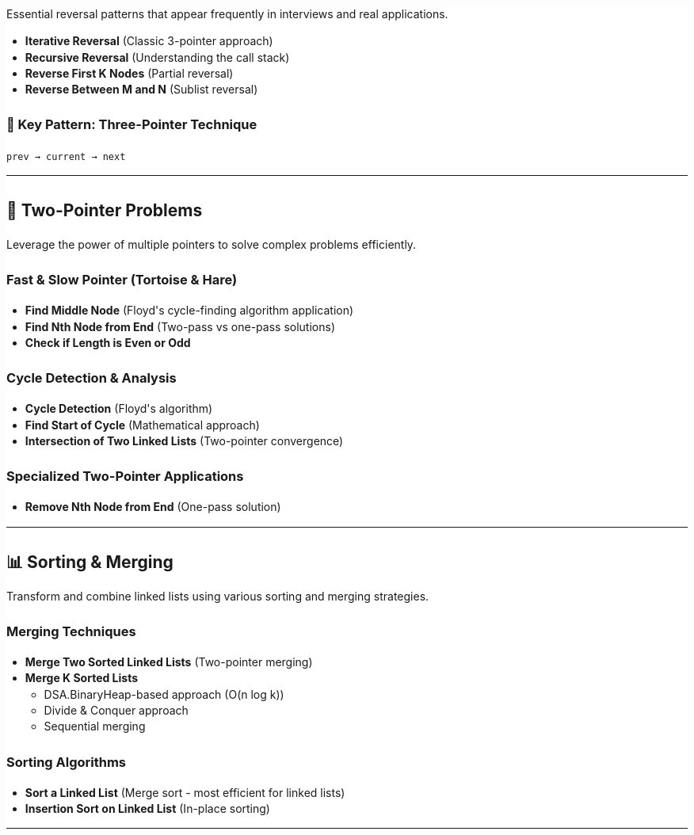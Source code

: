 Essential reversal patterns that appear frequently in interviews and real applications.

- **Iterative Reversal** (Classic 3-pointer approach)
- **Recursive Reversal** (Understanding the call stack)
- **Reverse First K Nodes** (Partial reversal)
- **Reverse Between M and N** (Sublist reversal)

### 🎯 Key Pattern: Three-Pointer Technique

```
prev → current → next
```

---

## 👥 Two-Pointer Problems

Leverage the power of multiple pointers to solve complex problems efficiently.

### Fast & Slow Pointer (Tortoise & Hare)

- **Find Middle Node** (Floyd's cycle-finding algorithm application)
- **Find Nth Node from End** (Two-pass vs one-pass solutions)
- **Check if Length is Even or Odd**

### Cycle Detection & Analysis

- **Cycle Detection** (Floyd's algorithm)
- **Find Start of Cycle** (Mathematical approach)
- **Intersection of Two Linked Lists** (Two-pointer convergence)

### Specialized Two-Pointer Applications

- **Remove Nth Node from End** (One-pass solution)

---

## 📊 Sorting & Merging

Transform and combine linked lists using various sorting and merging strategies.

### Merging Techniques

- **Merge Two Sorted Linked Lists** (Two-pointer merging)
- **Merge K Sorted Lists**
    - DSA.BinaryHeap-based approach (O(n log k))
    - Divide & Conquer approach
    - Sequential merging

### Sorting Algorithms

- **Sort a Linked List** (Merge sort - most efficient for linked lists)
- **Insertion Sort on Linked List** (In-place sorting)

---